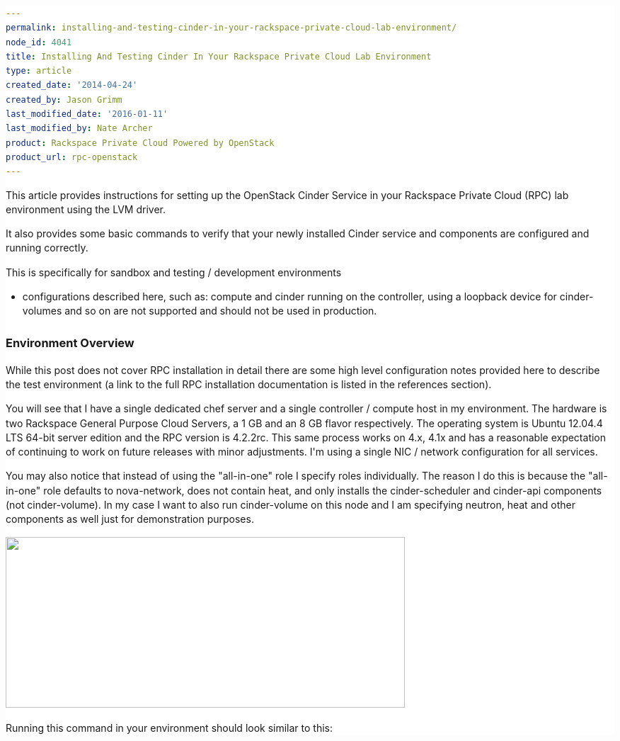 ```yaml
---
permalink: installing-and-testing-cinder-in-your-rackspace-private-cloud-lab-environment/
node_id: 4041
title: Installing And Testing Cinder In Your Rackspace Private Cloud Lab Environment
type: article
created_date: '2014-04-24'
created_by: Jason Grimm
last_modified_date: '2016-01-11'
last_modified_by: Nate Archer
product: Rackspace Private Cloud Powered by OpenStack
product_url: rpc-openstack
---
```


This article provides instructions for setting up the OpenStack Cinder
Service in your Rackspace Private Cloud (RPC) lab environment using the
LVM driver.

It also provides some basic commands to verify that your newly installed
Cinder service and components are configured and running correctly.

This is specifically for sandbox and testing / development environments
- configurations described here, such as: compute and cinder running on
the controller, using a loopback device for cinder-volumes and so on are
not supported and should not be used in production.

### Environment Overview

While this post does not cover RPC installation in detail there are some
high level configuration notes provided here to describe the test
environment (a link to the full RPC installation documentation is listed
in the references section).

You will see that I have a single dedicated chef server and a single
controller / compute host in my environment. The hardware is
two Rackspace General Purpose Cloud Servers, a 1 GB and an 8 GB flavor
respectively. The operating system is Ubuntu 12.04.4 LTS 64-bit server
edition and the RPC version is 4.2.2rc.  This same process works on 4.x,
4.1x and has a reasonable expectation of continuing to work on future
releases with minor adjustments. I'm using a single NIC / network
configuration for all services.

You may also notice that instead of using the "all-in-one" role I
specify roles individually. The reason I do this is because the
"all-in-one" role defaults to nova-network, does not contain heat, and
only installs the cinder-scheduler and cinder-api components (not
cinder-volume). In my case I want to also run cinder-volume on this node
and I am specifying neutron, heat and other components as well just for
demonstration purposes.

<img src="https://8026b2e3760e2433679c-fffceaebb8c6ee053c935e8915a3fbe7.ssl.cf2.rackcdn.com/field/image/blog%20visios.png" width="564" height="241" />

Running this command in your environment should look similar to this:
